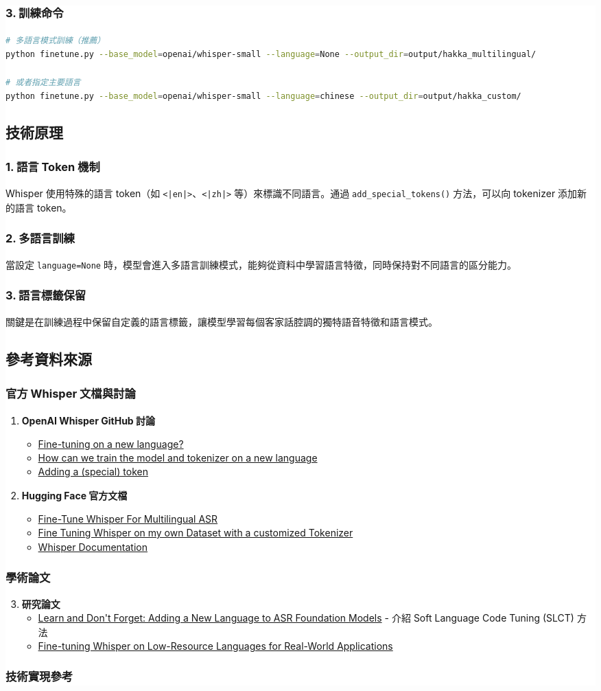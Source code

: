 ### 3. 訓練命令

```bash
# 多語言模式訓練（推薦）
python finetune.py --base_model=openai/whisper-small --language=None --output_dir=output/hakka_multilingual/

# 或者指定主要語言
python finetune.py --base_model=openai/whisper-small --language=chinese --output_dir=output/hakka_custom/
```

## 技術原理

### 1. 語言 Token 機制

Whisper 使用特殊的語言 token（如 `<|en|>`、`<|zh|>` 等）來標識不同語言。通過 `add_special_tokens()` 方法，可以向 tokenizer 添加新的語言 token。

### 2. 多語言訓練

當設定 `language=None` 時，模型會進入多語言訓練模式，能夠從資料中學習語言特徵，同時保持對不同語言的區分能力。

### 3. 語言標籤保留

關鍵是在訓練過程中保留自定義的語言標籤，讓模型學習每個客家話腔調的獨特語音特徵和語言模式。

## 參考資料來源

### 官方 Whisper 文檔與討論

1. **OpenAI Whisper GitHub 討論**
   - [Fine-tuning on a new language?](https://github.com/openai/whisper/discussions/13)
   - [How can we train the model and tokenizer on a new language](https://github.com/openai/whisper/discussions/2388)
   - [Adding a (special) token](https://github.com/openai/whisper/discussions/658)

2. **Hugging Face 官方文檔**
   - [Fine-Tune Whisper For Multilingual ASR](https://huggingface.co/blog/fine-tune-whisper)
   - [Fine Tuning Whisper on my own Dataset with a customized Tokenizer](https://discuss.huggingface.co/t/fine-tuning-whisper-on-my-own-dataset-with-a-customized-tokenizer/25903)
   - [Whisper Documentation](https://huggingface.co/docs/transformers/en/model_doc/whisper)

### 學術論文

3. **研究論文**
   - [Learn and Don't Forget: Adding a New Language to ASR Foundation Models](https://arxiv.org/html/2407.06800v1) - 介紹 Soft Language Code Tuning (SLCT) 方法
   - [Fine-tuning Whisper on Low-Resource Languages for Real-World Applications](https://arxiv.org/html/2412.15726v1)

### 技術實現參考

